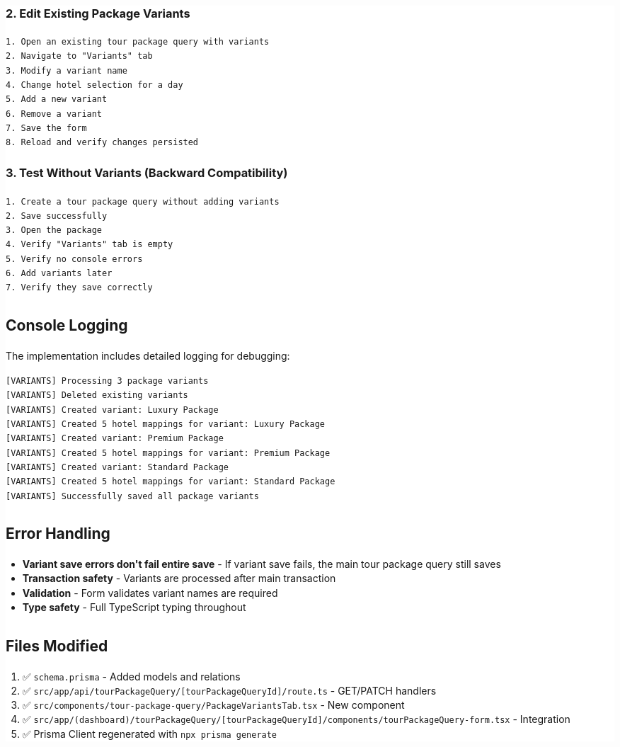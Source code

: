### 2. Edit Existing Package Variants

```
1. Open an existing tour package query with variants
2. Navigate to "Variants" tab
3. Modify a variant name
4. Change hotel selection for a day
5. Add a new variant
6. Remove a variant
7. Save the form
8. Reload and verify changes persisted
```

### 3. Test Without Variants (Backward Compatibility)

```
1. Create a tour package query without adding variants
2. Save successfully
3. Open the package
4. Verify "Variants" tab is empty
5. Verify no console errors
6. Add variants later
7. Verify they save correctly
```

## Console Logging

The implementation includes detailed logging for debugging:

```
[VARIANTS] Processing 3 package variants
[VARIANTS] Deleted existing variants
[VARIANTS] Created variant: Luxury Package
[VARIANTS] Created 5 hotel mappings for variant: Luxury Package
[VARIANTS] Created variant: Premium Package
[VARIANTS] Created 5 hotel mappings for variant: Premium Package
[VARIANTS] Created variant: Standard Package
[VARIANTS] Created 5 hotel mappings for variant: Standard Package
[VARIANTS] Successfully saved all package variants
```

## Error Handling

- **Variant save errors don't fail entire save** - If variant save fails, the main tour package query still saves
- **Transaction safety** - Variants are processed after main transaction
- **Validation** - Form validates variant names are required
- **Type safety** - Full TypeScript typing throughout

## Files Modified

1. ✅ `schema.prisma` - Added models and relations
2. ✅ `src/app/api/tourPackageQuery/[tourPackageQueryId]/route.ts` - GET/PATCH handlers
3. ✅ `src/components/tour-package-query/PackageVariantsTab.tsx` - New component
4. ✅ `src/app/(dashboard)/tourPackageQuery/[tourPackageQueryId]/components/tourPackageQuery-form.tsx` - Integration
5. ✅ Prisma Client regenerated with `npx prisma generate`
